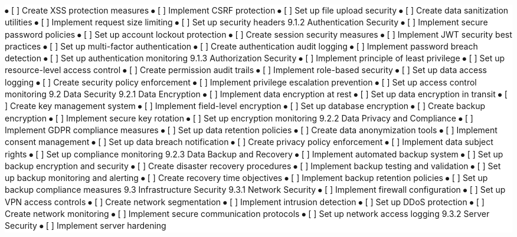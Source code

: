 ⦁	[ ] Create XSS protection measures
⦁	[ ] Implement CSRF protection
⦁	[ ] Set up file upload security
⦁	[ ] Create data sanitization utilities
⦁	[ ] Implement request size limiting
⦁	[ ] Set up security headers
9.1.2 Authentication Security
⦁	[ ] Implement secure password policies
⦁	[ ] Set up account lockout protection
⦁	[ ] Create session security measures
⦁	[ ] Implement JWT security best practices
⦁	[ ] Set up multi-factor authentication
⦁	[ ] Create authentication audit logging
⦁	[ ] Implement password breach detection
⦁	[ ] Set up authentication monitoring
9.1.3 Authorization Security
⦁	[ ] Implement principle of least privilege
⦁	[ ] Set up resource-level access control
⦁	[ ] Create permission audit trails
⦁	[ ] Implement role-based security
⦁	[ ] Set up data access logging
⦁	[ ] Create security policy enforcement
⦁	[ ] Implement privilege escalation prevention
⦁	[ ] Set up access control monitoring
9.2 Data Security
9.2.1 Data Encryption
⦁	[ ] Implement data encryption at rest
⦁	[ ] Set up data encryption in transit
⦁	[ ] Create key management system
⦁	[ ] Implement field-level encryption
⦁	[ ] Set up database encryption
⦁	[ ] Create backup encryption
⦁	[ ] Implement secure key rotation
⦁	[ ] Set up encryption monitoring
9.2.2 Data Privacy and Compliance
⦁	[ ] Implement GDPR compliance measures
⦁	[ ] Set up data retention policies
⦁	[ ] Create data anonymization tools
⦁	[ ] Implement consent management
⦁	[ ] Set up data breach notification
⦁	[ ] Create privacy policy enforcement
⦁	[ ] Implement data subject rights
⦁	[ ] Set up compliance monitoring
9.2.3 Data Backup and Recovery
⦁	[ ] Implement automated backup system
⦁	[ ] Set up backup encryption and security
⦁	[ ] Create disaster recovery procedures
⦁	[ ] Implement backup testing and validation
⦁	[ ] Set up backup monitoring and alerting
⦁	[ ] Create recovery time objectives
⦁	[ ] Implement backup retention policies
⦁	[ ] Set up backup compliance measures
9.3 Infrastructure Security
9.3.1 Network Security
⦁	[ ] Implement firewall configuration
⦁	[ ] Set up VPN access controls
⦁	[ ] Create network segmentation
⦁	[ ] Implement intrusion detection
⦁	[ ] Set up DDoS protection
⦁	[ ] Create network monitoring
⦁	[ ] Implement secure communication protocols
⦁	[ ] Set up network access logging
9.3.2 Server Security
⦁	[ ] Implement server hardening